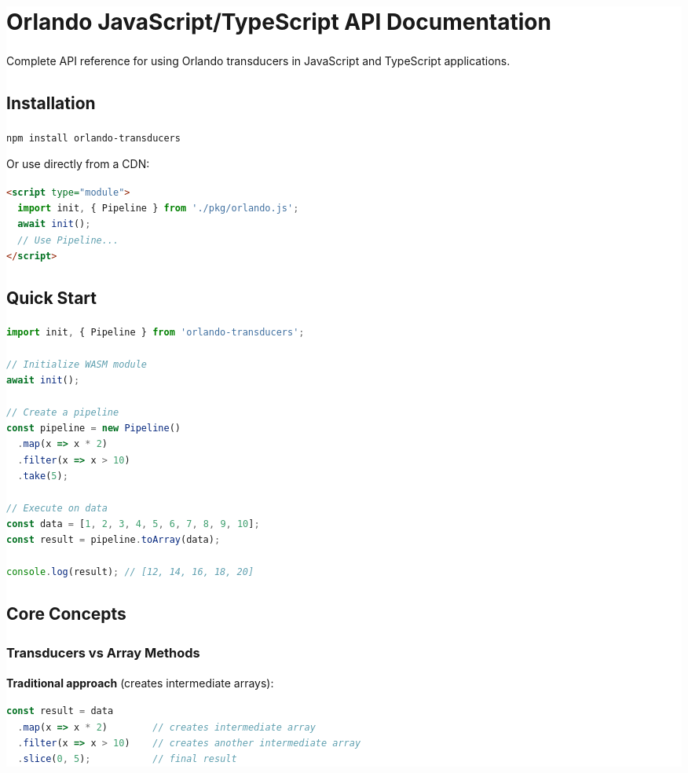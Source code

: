 # Orlando JavaScript/TypeScript API Documentation

Complete API reference for using Orlando transducers in JavaScript and TypeScript applications.

## Installation

```bash
npm install orlando-transducers
```

Or use directly from a CDN:

```html
<script type="module">
  import init, { Pipeline } from './pkg/orlando.js';
  await init();
  // Use Pipeline...
</script>
```

## Quick Start

```javascript
import init, { Pipeline } from 'orlando-transducers';

// Initialize WASM module
await init();

// Create a pipeline
const pipeline = new Pipeline()
  .map(x => x * 2)
  .filter(x => x > 10)
  .take(5);

// Execute on data
const data = [1, 2, 3, 4, 5, 6, 7, 8, 9, 10];
const result = pipeline.toArray(data);

console.log(result); // [12, 14, 16, 18, 20]
```

## Core Concepts

### Transducers vs Array Methods

**Traditional approach** (creates intermediate arrays):
```javascript
const result = data
  .map(x => x * 2)        // creates intermediate array
  .filter(x => x > 10)    // creates another intermediate array
  .slice(0, 5);           // final result
```
